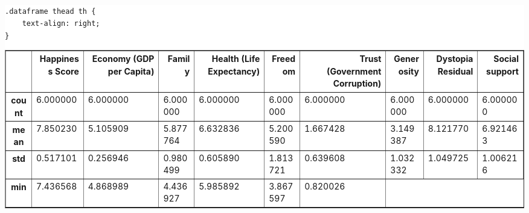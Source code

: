     .dataframe thead th {
        text-align: right;
    }
</style>
<table border="1" class="dataframe">
  <thead>
    <tr style="text-align: right;">
      <th></th>
      <th>Happiness Score</th>
      <th>Economy (GDP per Capita)</th>
      <th>Family</th>
      <th>Health (Life Expectancy)</th>
      <th>Freedom</th>
      <th>Trust (Government Corruption)</th>
      <th>Generosity</th>
      <th>Dystopia Residual</th>
      <th>Social support</th>
    </tr>
  </thead>
  <tbody>
    <tr>
      <th>count</th>
      <td>6.000000</td>
      <td>6.000000</td>
      <td>6.000000</td>
      <td>6.000000</td>
      <td>6.000000</td>
      <td>6.000000</td>
      <td>6.000000</td>
      <td>6.000000</td>
      <td>6.000000</td>
    </tr>
    <tr>
      <th>mean</th>
      <td>7.850230</td>
      <td>5.105909</td>
      <td>5.877764</td>
      <td>6.632836</td>
      <td>5.200590</td>
      <td>1.667428</td>
      <td>3.149387</td>
      <td>8.121770</td>
      <td>6.921463</td>
    </tr>
    <tr>
      <th>std</th>
      <td>0.517101</td>
      <td>0.256946</td>
      <td>0.980499</td>
      <td>0.605890</td>
      <td>1.813721</td>
      <td>0.639608</td>
      <td>1.032332</td>
      <td>1.049725</td>
      <td>1.006216</td>
    </tr>
    <tr>
      <th>min</th>
      <td>7.436568</td>
      <td>4.868989</td>
      <td>4.436927</td>
      <td>5.985892</td>
      <td>3.867597</td>
      <td>0.820026</td>